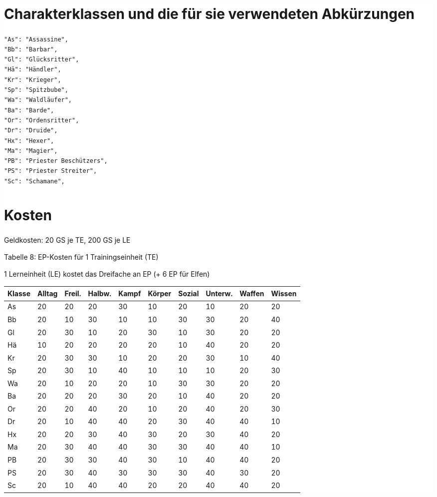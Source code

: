 # Charakterklassen und die für sie verwendeten Abkürzungen
	"As": "Assassine",
	"Bb": "Barbar",
	"Gl": "Glücksritter",
	"Hä": "Händler",
	"Kr": "Krieger",
	"Sp": "Spitzbube",
	"Wa": "Waldläufer",
	"Ba": "Barde",
	"Or": "Ordensritter",
	"Dr": "Druide",
	"Hx": "Hexer",
	"Ma": "Magier",
	"PB": "Priester Beschützers",
	"PS": "Priester Streiter",
	"Sc": "Schamane",

# Kosten
Geldkosten: 20 GS je TE, 200 GS je LE

Tabelle 8: EP-Kosten für 1 Trainingseinheit (TE)

1 Lerneinheit (LE) kostet das Dreifache an EP (+ 6 EP für Elfen)

| Klasse | Alltag | Freil. | Halbw. | Kampf | Körper | Sozial | Unterw. | Waffen | Wissen |
|--------|--------|--------|--------|-------|--------|--------|---------|--------|--------|
| As     | 20     | 20     | 20     | 30    | 10     | 20     | 10      | 20     | 20     |
| Bb     | 20     | 10     | 30     | 10    | 10     | 30     | 30      | 20     | 40     |
| Gl     | 20     | 30     | 10     | 20    | 30     | 10     | 30      | 20     | 20     |
| Hä     | 10     | 20     | 20     | 20    | 20     | 10     | 40      | 20     | 20     |
| Kr     | 20     | 30     | 30     | 10    | 20     | 20     | 30      | 10     | 40     |
| Sp     | 20     | 30     | 10     | 40    | 10     | 10     | 10      | 20     | 30     |
| Wa     | 20     | 10     | 20     | 20    | 10     | 30     | 30      | 20     | 20     |
| Ba     | 20     | 20     | 20     | 30    | 20     | 10     | 40      | 20     | 20     |
| Or     | 20     | 20     | 40     | 20    | 10     | 20     | 40      | 20     | 30     |
| Dr     | 20     | 10     | 40     | 40    | 20     | 30     | 40      | 40     | 10     |
| Hx     | 20     | 20     | 30     | 40    | 30     | 20     | 30      | 40     | 20     |
| Ma     | 20     | 30     | 40     | 40    | 30     | 30     | 40      | 40     | 10     |
| PB     | 20     | 30     | 30     | 40    | 30     | 10     | 40      | 40     | 20     |
| PS     | 20     | 30     | 40     | 30    | 30     | 30     | 40      | 30     | 20     |
| Sc     | 20     | 10     | 40     | 40    | 20     | 20     | 40      | 40     | 20     |
